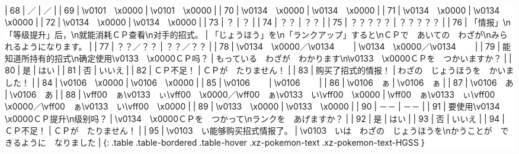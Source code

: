 | 68 | ／ | ／ |
| 69 | \v0101　\x0000 | \v0101　\x0000 |
| 70 | \v0134　\x0000 | \v0134　\x0000 |
| 71 | \v0134　\x0000 | \v0134　\x0000 |
| 72 | \v0134　\x0000 | \v0134　\x0000 |
| 73 | ？ | ？ |
| 74 | ？？ | ？？ |
| 75 | ？？？？？ | ？？？？？ |
| 76 | 「情报」\n「等级提升」后，\n就能消耗ＣＰ查看\n对手的招式。 | 「じょうほう」を\n「ランクアップ」すると\nＣＰで　あいての　わざが\nみられるようになります。 |
| 77 | ？？／？？ | ？？／？？ |
| 78 | \v0134　\x0000／\v0134　　 | \v0134　\x0000／\v0134　　 |
| 79 | 能知道所持有的招式\n确定使用\v0133　\x0000ＣＰ吗？ | もっている　わざが　わかります\n\v0133　\x0000ＣＰを　つかいますか？ |
| 80 | 是 | はい |
| 81 | 否 | いいえ |
| 82 | ＣＰ不足！ | ＣＰが　たりません！ |
| 83 | 购买了招式的情报！ | わざの　じょうほうを　かいました！ |
| 84 | \v0106　\x0000 | \v0106　\x0000 |
| 85 | \v0106　　 | \v0106　　 |
| 86 | \v0106　ぁ | \v0106　ぁ |
| 87 | \v0106　あ | \v0106　あ |
| 88 | \vff00　ぁ\v0133　ぃ\vff00　\x0000／\vff00　ぁ\v0133　い\vff00　\x0000 | \vff00　ぁ\v0133　ぃ\vff00　\x0000／\vff00　ぁ\v0133　い\vff00　\x0000 |
| 89 | \v0133　\x0000 | \v0133　\x0000 |
| 90 | －－ | －－ |
| 91 | 要使用\v0134　\x0000ＣＰ提升\n级别吗？ | \v0134　\x0000ＣＰを　つかって\nランクを　あげますか？ |
| 92 | 是 | はい |
| 93 | 否 | いいえ |
| 94 | ＣＰ不足！ | ＣＰが　たりません！ |
| 95 | \v0103　い能够购买招式情报了。 | \v0103　いは　わざの　じょうほうを\nかうことが　できるように　なりました |
{: .table .table-bordered .table-hover .xz-pokemon-text .xz-pokemon-text-HGSS }
